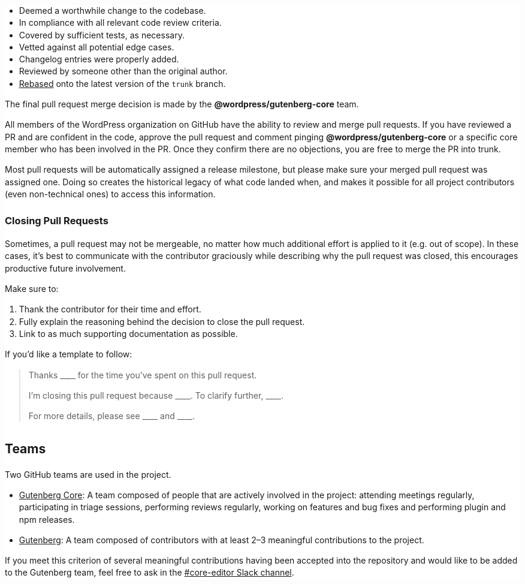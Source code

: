 -   Deemed a worthwhile change to the codebase.
-   In compliance with all relevant code review criteria.
-   Covered by sufficient tests, as necessary.
-   Vetted against all potential edge cases.
-   Changelog entries were properly added.
-   Reviewed by someone other than the original author.
-   [Rebased](/docs/contributors/code/git-workflow.md#keeping-your-branch-up-to-date) onto the latest version of the `trunk` branch.

The final pull request merge decision is made by the **@wordpress/gutenberg-core** team.

All members of the WordPress organization on GitHub have the ability to review and merge pull requests. If you have reviewed a PR and are confident in the code, approve the pull request and comment pinging **@wordpress/gutenberg-core** or a specific core member who has been involved in the PR. Once they confirm there are no objections, you are free to merge the PR into trunk.

Most pull requests will be automatically assigned a release milestone, but please make sure your merged pull request was assigned one. Doing so creates the historical legacy of what code landed when, and makes it possible for all project contributors (even non-technical ones) to access this information.

### Closing Pull Requests

Sometimes, a pull request may not be mergeable, no matter how much additional effort is applied to it (e.g. out of scope). In these cases, it’s best to communicate with the contributor graciously while describing why the pull request was closed, this encourages productive future involvement.

Make sure to:

1. Thank the contributor for their time and effort.
2. Fully explain the reasoning behind the decision to close the pull request.
3. Link to as much supporting documentation as possible.

If you’d like a template to follow:

> Thanks \_\_\_\_ for the time you’ve spent on this pull request.
>
> I’m closing this pull request because \_\_\_\_. To clarify further, \_\_\_\_.
>
> For more details, please see \_\_\_\_ and \_\_\_\_.

## Teams

Two GitHub teams are used in the project.

-   [Gutenberg Core](https://github.com/orgs/WordPress/teams/gutenberg-core): A team composed of people that are actively involved in the project: attending meetings regularly, participating in triage sessions, performing reviews regularly, working on features and bug fixes and performing plugin and npm releases.

-   [Gutenberg](https://github.com/orgs/WordPress/teams/gutenberg): A team composed of contributors with at least 2–3 meaningful contributions to the project.

If you meet this criterion of several meaningful contributions having been accepted into the repository and would like to be added to the Gutenberg team, feel free to ask in the [#core-editor Slack channel](https://make.wordpress.org/chat/).
